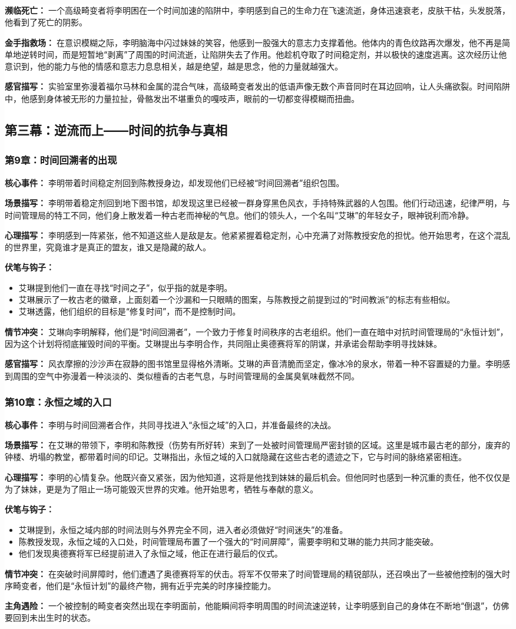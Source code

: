 **濒临死亡：**
一个高级畸变者将李明困在一个时间加速的陷阱中，李明感到自己的生命力在飞速流逝，身体迅速衰老，皮肤干枯，头发脱落，他看到了死亡的阴影。

**金手指救场：**
在意识模糊之际，李明脑海中闪过妹妹的笑容，他感到一股强大的意志力支撑着他。他体内的青色纹路再次爆发，他不再是简单地逆转时间，而是短暂地“剥离”了周围的时间流逝，让陷阱失去了作用。他趁机夺取了时间稳定剂，并以极快的速度逃离。这次经历让他意识到，他的能力与他的情感和意志力息息相关，越是绝望，越是思念，他的力量就越强大。

**感官描写：**
实验室里弥漫着福尔马林和金属的混合气味，高级畸变者发出的低语声像无数个声音同时在耳边回响，让人头痛欲裂。时间陷阱中，他感到身体被无形的力量拉扯，骨骼发出不堪重负的嘎吱声，眼前的一切都变得模糊而扭曲。

## 第三幕：逆流而上——时间的抗争与真相

### 第9章：时间回溯者的出现

**核心事件：** 李明带着时间稳定剂回到陈教授身边，却发现他们已经被“时间回溯者”组织包围。

**场景描写：**
李明带着稳定剂回到地下图书馆，却发现这里已经被一群身穿黑色风衣，手持特殊武器的人包围。他们行动迅速，纪律严明，与时间管理局的特工不同，他们身上散发着一种古老而神秘的气息。他们的领头人，一个名叫“艾琳”的年轻女子，眼神锐利而冷静。

**心理描写：**
李明感到一阵紧张，他不知道这些人是敌是友。他紧紧握着稳定剂，心中充满了对陈教授安危的担忧。他开始思考，在这个混乱的世界里，究竟谁才是真正的盟友，谁又是隐藏的敌人。

**伏笔与钩子：**
*   艾琳提到他们一直在寻找“时间之子”，似乎指的就是李明。
*   艾琳展示了一枚古老的徽章，上面刻着一个沙漏和一只眼睛的图案，与陈教授之前提到过的“时间教派”的标志有些相似。
*   艾琳透露，他们组织的目标是“修复时间”，而不是控制时间。

**情节冲突：**
艾琳向李明解释，他们是“时间回溯者”，一个致力于修复时间秩序的古老组织。他们一直在暗中对抗时间管理局的“永恒计划”，因为这个计划将彻底摧毁时间的平衡。艾琳提出与李明合作，共同阻止奥德赛将军的阴谋，并承诺会帮助李明寻找妹妹。

**感官描写：**
风衣摩擦的沙沙声在寂静的图书馆里显得格外清晰。艾琳的声音清脆而坚定，像冰冷的泉水，带着一种不容置疑的力量。李明感到周围的空气中弥漫着一种淡淡的、类似檀香的古老气息，与时间管理局的金属臭氧味截然不同。

### 第10章：永恒之域的入口

**核心事件：** 李明与时间回溯者合作，共同寻找进入“永恒之域”的入口，并准备最终的决战。

**场景描写：**
在艾琳的带领下，李明和陈教授（伤势有所好转）来到了一处被时间管理局严密封锁的区域。这里是城市最古老的部分，废弃的钟楼、坍塌的教堂，都带着时间的印记。艾琳指出，永恒之域的入口就隐藏在这些古老的遗迹之下，它与时间的脉络紧密相连。

**心理描写：**
李明的心情复杂。他既兴奋又紧张，因为他知道，这将是他找到妹妹的最后机会。但他同时也感到一种沉重的责任，他不仅仅是为了妹妹，更是为了阻止一场可能毁灭世界的灾难。他开始思考，牺牲与奉献的意义。

**伏笔与钩子：**
*   艾琳提到，永恒之域内部的时间法则与外界完全不同，进入者必须做好“时间迷失”的准备。
*   陈教授发现，永恒之域的入口处，时间管理局布置了一个强大的“时间屏障”，需要李明和艾琳的能力共同才能突破。
*   他们发现奥德赛将军已经提前进入了永恒之域，他正在进行最后的仪式。

**情节冲突：**
在突破时间屏障时，他们遭遇了奥德赛将军的伏击。将军不仅带来了时间管理局的精锐部队，还召唤出了一些被他控制的强大时序畸变者，他们是“永恒计划”的最终产物，拥有近乎完美的时序操控能力。

**主角遇险：**
一个被控制的畸变者突然出现在李明面前，他能瞬间将李明周围的时间流速逆转，让李明感到自己的身体在不断地“倒退”，仿佛要回到未出生时的状态。
